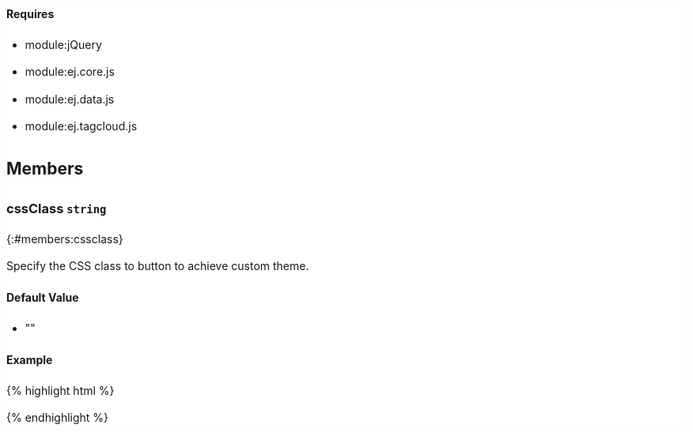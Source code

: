 





#### Requires



* module:jQuery


* module:ej.core.js


* module:ej.data.js


* module:ej.tagcloud.js




## Members








### cssClass `string`
{:#members:cssclass}








Specify the CSS class to button to achieve custom theme.




#### Default Value







* ""








#### Example



{% highlight html %}
 
<div id="tagcloud"></div> 
 
<script>
// Set the CSS class during initialization.                     
        $("#tagcloud").ejTagCloud({dataSource: window.websiteCollection,cssClass  : "gradient-lime",titleText: "Tech Sites" });                                         
</script>{% endhighlight %}
